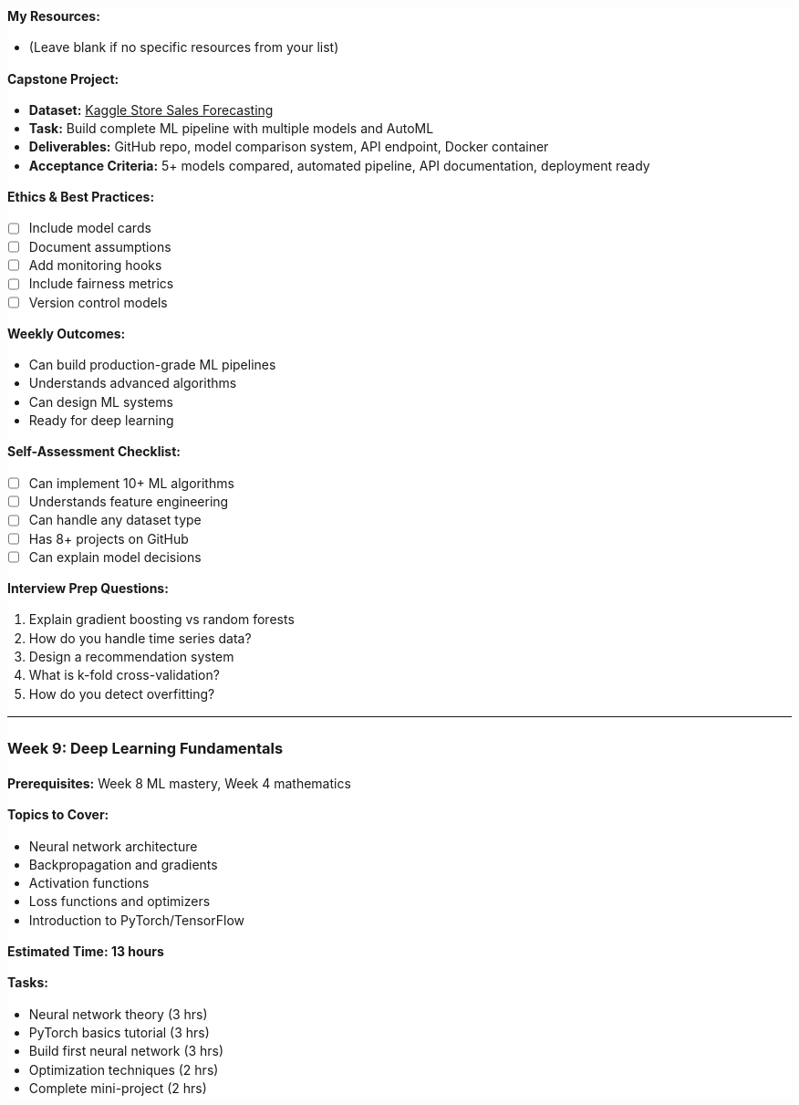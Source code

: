**My Resources:**
- (Leave blank if no specific resources from your list)

**Capstone Project:**
- **Dataset:** [Kaggle Store Sales Forecasting](https://www.kaggle.com/c/store-sales-time-series-forecasting)
- **Task:** Build complete ML pipeline with multiple models and AutoML
- **Deliverables:** GitHub repo, model comparison system, API endpoint, Docker container
- **Acceptance Criteria:** 5+ models compared, automated pipeline, API documentation, deployment ready

**Ethics & Best Practices:**
- [ ] Include model cards
- [ ] Document assumptions
- [ ] Add monitoring hooks
- [ ] Include fairness metrics
- [ ] Version control models

**Weekly Outcomes:**
- Can build production-grade ML pipelines
- Understands advanced algorithms
- Can design ML systems
- Ready for deep learning

**Self-Assessment Checklist:**
- [ ] Can implement 10+ ML algorithms
- [ ] Understands feature engineering
- [ ] Can handle any dataset type
- [ ] Has 8+ projects on GitHub
- [ ] Can explain model decisions

**Interview Prep Questions:**
1. Explain gradient boosting vs random forests
2. How do you handle time series data?
3. Design a recommendation system
4. What is k-fold cross-validation?
5. How do you detect overfitting?

---

### **Week 9: Deep Learning Fundamentals**

**Prerequisites:** Week 8 ML mastery, Week 4 mathematics

**Topics to Cover:**
- Neural network architecture
- Backpropagation and gradients
- Activation functions
- Loss functions and optimizers
- Introduction to PyTorch/TensorFlow

**Estimated Time: 13 hours**

**Tasks:**
- Neural network theory (3 hrs)
- PyTorch basics tutorial (3 hrs)
- Build first neural network (3 hrs)
- Optimization techniques (2 hrs)
- Complete mini-project (2 hrs)
